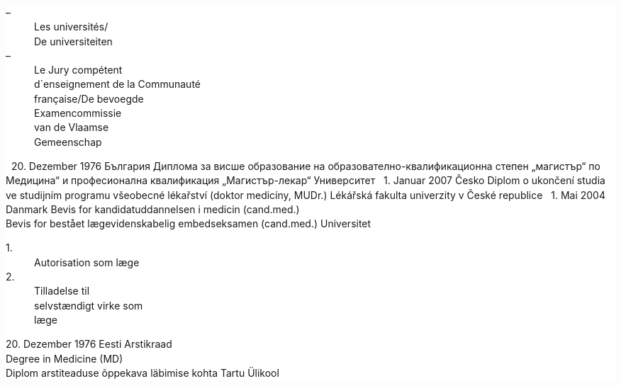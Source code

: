 <td style="text-align: left;"><dl>
<dt>–</dt>
<dd><div style="">
Les universités/<br />
De universiteiten
</div>
</dd>
<dt>–</dt>
<dd><div style="">
Le Jury compétent<br />
d´enseignement de la Communauté<br />
française/De bevoegde<br />
Examencommissie<br />
van de Vlaamse<br />
Gemeenschap
</div>
</dd>
</dl></td>
<td style="text-align: left;"> </td>
<td style="text-align: left;">20. Dezember 1976</td>
</tr>
<tr class="even">
<td style="text-align: left;">България</td>
<td style="text-align: left;">Диплома за висше образование на образователно-квалификационна степен „магистър“ по Медицина“ и професионална квалификация „Магистър-лекар“</td>
<td style="text-align: left;">Университет</td>
<td style="text-align: left;"> </td>
<td style="text-align: left;">1. Januar 2007</td>
</tr>
<tr class="odd">
<td style="text-align: left;">Česko</td>
<td style="text-align: left;">Diplom o ukončení studia ve studijním programu všeobecné lékařství (doktor medicíny, MUDr.)</td>
<td style="text-align: left;">Lékářská fakulta univerzity v České republice</td>
<td style="text-align: left;"> </td>
<td style="text-align: left;">1. Mai 2004</td>
</tr>
<tr class="even">
<td style="text-align: left;">Danmark</td>
<td style="text-align: left;">Bevis for kandidatuddannelsen i medicin (cand.med.)<br />
Bevis for bestået lægevidenskabelig embedseksamen (cand.med.)</td>
<td style="text-align: left;">Universitet</td>
<td style="text-align: left;"><dl>
<dt>1.</dt>
<dd><div style="">
Autorisation som læge
</div>
</dd>
<dt>2.</dt>
<dd><div style="">
Tilladelse til<br />
selvstændigt virke som<br />
læge
</div>
</dd>
</dl></td>
<td style="text-align: left;">20. Dezember 1976</td>
</tr>
<tr class="odd">
<td style="text-align: left;">Eesti</td>
<td style="text-align: left;">Arstikraad<br />
Degree in Medicine (MD)<br />
Diplom arstiteaduse õppekava läbimise kohta</td>
<td style="text-align: left;">Tartu Ülikool</td>